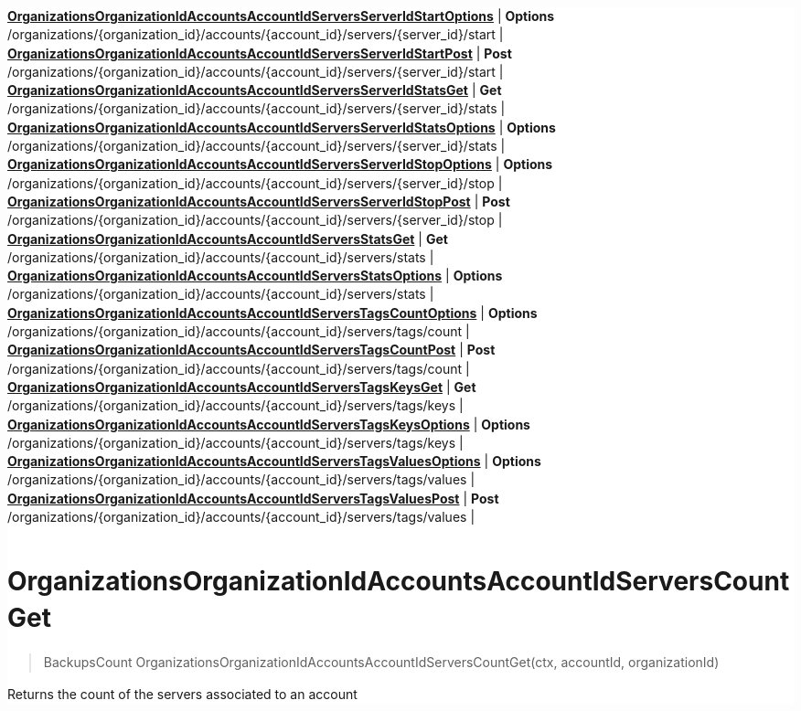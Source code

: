 [**OrganizationsOrganizationIdAccountsAccountIdServersServerIdStartOptions**](ServersApi.md#OrganizationsOrganizationIdAccountsAccountIdServersServerIdStartOptions) | **Options** /organizations/{organization_id}/accounts/{account_id}/servers/{server_id}/start | 
[**OrganizationsOrganizationIdAccountsAccountIdServersServerIdStartPost**](ServersApi.md#OrganizationsOrganizationIdAccountsAccountIdServersServerIdStartPost) | **Post** /organizations/{organization_id}/accounts/{account_id}/servers/{server_id}/start | 
[**OrganizationsOrganizationIdAccountsAccountIdServersServerIdStatsGet**](ServersApi.md#OrganizationsOrganizationIdAccountsAccountIdServersServerIdStatsGet) | **Get** /organizations/{organization_id}/accounts/{account_id}/servers/{server_id}/stats | 
[**OrganizationsOrganizationIdAccountsAccountIdServersServerIdStatsOptions**](ServersApi.md#OrganizationsOrganizationIdAccountsAccountIdServersServerIdStatsOptions) | **Options** /organizations/{organization_id}/accounts/{account_id}/servers/{server_id}/stats | 
[**OrganizationsOrganizationIdAccountsAccountIdServersServerIdStopOptions**](ServersApi.md#OrganizationsOrganizationIdAccountsAccountIdServersServerIdStopOptions) | **Options** /organizations/{organization_id}/accounts/{account_id}/servers/{server_id}/stop | 
[**OrganizationsOrganizationIdAccountsAccountIdServersServerIdStopPost**](ServersApi.md#OrganizationsOrganizationIdAccountsAccountIdServersServerIdStopPost) | **Post** /organizations/{organization_id}/accounts/{account_id}/servers/{server_id}/stop | 
[**OrganizationsOrganizationIdAccountsAccountIdServersStatsGet**](ServersApi.md#OrganizationsOrganizationIdAccountsAccountIdServersStatsGet) | **Get** /organizations/{organization_id}/accounts/{account_id}/servers/stats | 
[**OrganizationsOrganizationIdAccountsAccountIdServersStatsOptions**](ServersApi.md#OrganizationsOrganizationIdAccountsAccountIdServersStatsOptions) | **Options** /organizations/{organization_id}/accounts/{account_id}/servers/stats | 
[**OrganizationsOrganizationIdAccountsAccountIdServersTagsCountOptions**](ServersApi.md#OrganizationsOrganizationIdAccountsAccountIdServersTagsCountOptions) | **Options** /organizations/{organization_id}/accounts/{account_id}/servers/tags/count | 
[**OrganizationsOrganizationIdAccountsAccountIdServersTagsCountPost**](ServersApi.md#OrganizationsOrganizationIdAccountsAccountIdServersTagsCountPost) | **Post** /organizations/{organization_id}/accounts/{account_id}/servers/tags/count | 
[**OrganizationsOrganizationIdAccountsAccountIdServersTagsKeysGet**](ServersApi.md#OrganizationsOrganizationIdAccountsAccountIdServersTagsKeysGet) | **Get** /organizations/{organization_id}/accounts/{account_id}/servers/tags/keys | 
[**OrganizationsOrganizationIdAccountsAccountIdServersTagsKeysOptions**](ServersApi.md#OrganizationsOrganizationIdAccountsAccountIdServersTagsKeysOptions) | **Options** /organizations/{organization_id}/accounts/{account_id}/servers/tags/keys | 
[**OrganizationsOrganizationIdAccountsAccountIdServersTagsValuesOptions**](ServersApi.md#OrganizationsOrganizationIdAccountsAccountIdServersTagsValuesOptions) | **Options** /organizations/{organization_id}/accounts/{account_id}/servers/tags/values | 
[**OrganizationsOrganizationIdAccountsAccountIdServersTagsValuesPost**](ServersApi.md#OrganizationsOrganizationIdAccountsAccountIdServersTagsValuesPost) | **Post** /organizations/{organization_id}/accounts/{account_id}/servers/tags/values | 


# **OrganizationsOrganizationIdAccountsAccountIdServersCountGet**
> BackupsCount OrganizationsOrganizationIdAccountsAccountIdServersCountGet(ctx, accountId, organizationId)


Returns the count of the servers associated to an account
